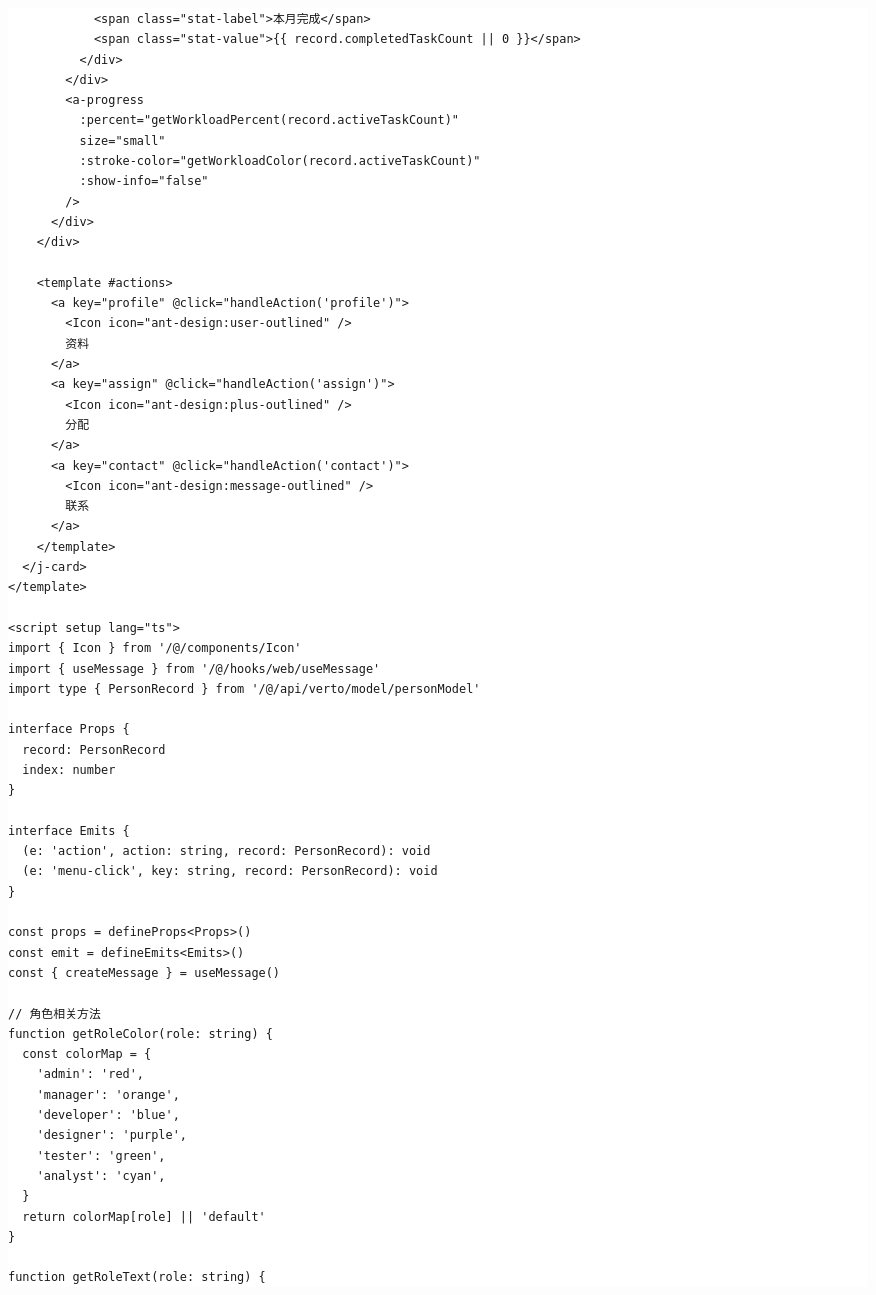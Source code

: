 ```vue
            <span class="stat-label">本月完成</span>
            <span class="stat-value">{{ record.completedTaskCount || 0 }}</span>
          </div>
        </div>
        <a-progress 
          :percent="getWorkloadPercent(record.activeTaskCount)" 
          size="small"
          :stroke-color="getWorkloadColor(record.activeTaskCount)"
          :show-info="false"
        />
      </div>
    </div>
    
    <template #actions>
      <a key="profile" @click="handleAction('profile')">
        <Icon icon="ant-design:user-outlined" />
        资料
      </a>
      <a key="assign" @click="handleAction('assign')">
        <Icon icon="ant-design:plus-outlined" />
        分配
      </a>
      <a key="contact" @click="handleAction('contact')">
        <Icon icon="ant-design:message-outlined" />
        联系
      </a>
    </template>
  </j-card>
</template>

<script setup lang="ts">
import { Icon } from '/@/components/Icon'
import { useMessage } from '/@/hooks/web/useMessage'
import type { PersonRecord } from '/@/api/verto/model/personModel'

interface Props {
  record: PersonRecord
  index: number
}

interface Emits {
  (e: 'action', action: string, record: PersonRecord): void
  (e: 'menu-click', key: string, record: PersonRecord): void
}

const props = defineProps<Props>()
const emit = defineEmits<Emits>()
const { createMessage } = useMessage()

// 角色相关方法
function getRoleColor(role: string) {
  const colorMap = {
    'admin': 'red',
    'manager': 'orange',
    'developer': 'blue',
    'designer': 'purple',
    'tester': 'green',
    'analyst': 'cyan',
  }
  return colorMap[role] || 'default'
}

function getRoleText(role: string) {
```

  [`status-${props.record.status}`]: true,
  [`priority-${props.record.priority}`]: true,